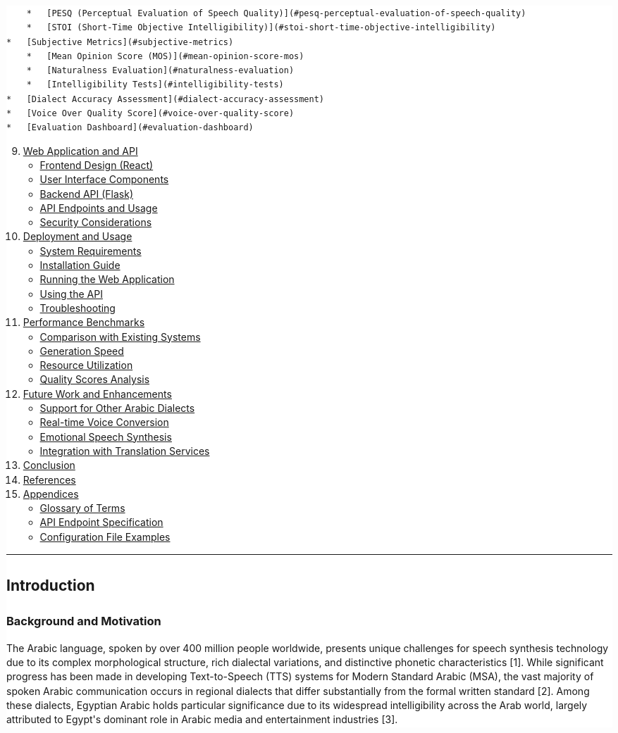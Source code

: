         *   [PESQ (Perceptual Evaluation of Speech Quality)](#pesq-perceptual-evaluation-of-speech-quality)
        *   [STOI (Short-Time Objective Intelligibility)](#stoi-short-time-objective-intelligibility)
    *   [Subjective Metrics](#subjective-metrics)
        *   [Mean Opinion Score (MOS)](#mean-opinion-score-mos)
        *   [Naturalness Evaluation](#naturalness-evaluation)
        *   [Intelligibility Tests](#intelligibility-tests)
    *   [Dialect Accuracy Assessment](#dialect-accuracy-assessment)
    *   [Voice Over Quality Score](#voice-over-quality-score)
    *   [Evaluation Dashboard](#evaluation-dashboard)
9.  [Web Application and API](#web-application-and-api)
    *   [Frontend Design (React)](#frontend-design-react)
    *   [User Interface Components](#user-interface-components)
    *   [Backend API (Flask)](#backend-api-flask)
    *   [API Endpoints and Usage](#api-endpoints-and-usage)
    *   [Security Considerations](#security-considerations)
10. [Deployment and Usage](#deployment-and-usage)
    *   [System Requirements](#system-requirements)
    *   [Installation Guide](#installation-guide)
    *   [Running the Web Application](#running-the-web-application)
    *   [Using the API](#using-the-api)
    *   [Troubleshooting](#troubleshooting)
11. [Performance Benchmarks](#performance-benchmarks)
    *   [Comparison with Existing Systems](#comparison-with-existing-systems)
    *   [Generation Speed](#generation-speed)
    *   [Resource Utilization](#resource-utilization)
    *   [Quality Scores Analysis](#quality-scores-analysis)
12. [Future Work and Enhancements](#future-work-and-enhancements)
    *   [Support for Other Arabic Dialects](#support-for-other-arabic-dialects)
    *   [Real-time Voice Conversion](#real-time-voice-conversion)
    *   [Emotional Speech Synthesis](#emotional-speech-synthesis)
    *   [Integration with Translation Services](#integration-with-translation-services)
13. [Conclusion](#conclusion)
14. [References](#references)
15. [Appendices](#appendices)
    *   [Glossary of Terms](#glossary-of-terms)
    *   [API Endpoint Specification](#api-endpoint-specification)
    *   [Configuration File Examples](#configuration-file-examples)

---



## Introduction

### Background and Motivation

The Arabic language, spoken by over 400 million people worldwide, presents unique challenges for speech synthesis technology due to its complex morphological structure, rich dialectal variations, and distinctive phonetic characteristics [1]. While significant progress has been made in developing Text-to-Speech (TTS) systems for Modern Standard Arabic (MSA), the vast majority of spoken Arabic communication occurs in regional dialects that differ substantially from the formal written standard [2]. Among these dialects, Egyptian Arabic holds particular significance due to its widespread intelligibility across the Arab world, largely attributed to Egypt's dominant role in Arabic media and entertainment industries [3].
